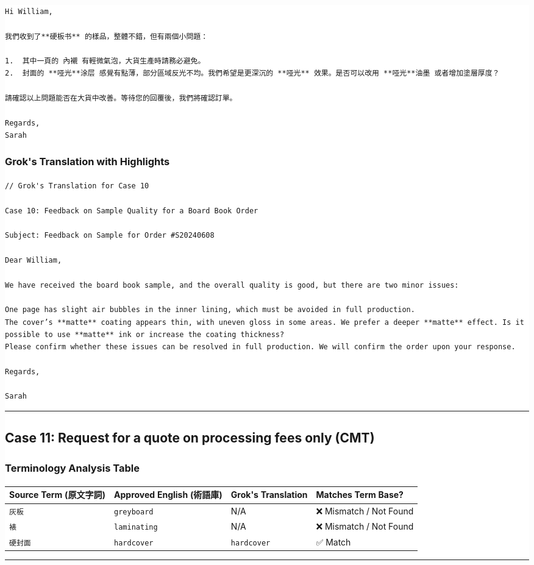 ```text
Hi William,

我們收到了**硬板书** 的樣品，整體不錯，但有兩個小問題：

1.  其中一頁的 內襯 有輕微氣泡，大貨生產時請務必避免。
2.  封面的 **哑光**涂层 感覺有點薄，部分區域反光不均。我們希望是更深沉的 **哑光** 效果。是否可以改用 **哑光**油墨 或者增加塗層厚度？

請確認以上問題能否在大貨中改善。等待您的回覆後，我們將確認訂單。

Regards,
Sarah
```

### Grok's Translation with Highlights

```text
// Grok's Translation for Case 10

Case 10: Feedback on Sample Quality for a Board Book Order

Subject: Feedback on Sample for Order #S20240608

Dear William,

We have received the board book sample, and the overall quality is good, but there are two minor issues:

One page has slight air bubbles in the inner lining, which must be avoided in full production.
The cover’s **matte** coating appears thin, with uneven gloss in some areas. We prefer a deeper **matte** effect. Is it possible to use **matte** ink or increase the coating thickness?
Please confirm whether these issues can be resolved in full production. We will confirm the order upon your response.

Regards,

Sarah
```

<hr>

## Case 11: Request for a quote on processing fees only (CMT)

### Terminology Analysis Table

| Source Term (原文字詞) | Approved English (術語庫) | Grok's Translation | Matches Term Base? |
| :--- | :--- | :--- | :--- |
| `灰板` | `greyboard` | N/A | ❌ Mismatch / Not Found |
| `裱` | `laminating` | N/A | ❌ Mismatch / Not Found |
| `硬封面` | `hardcover` | `hardcover` | ✅ Match |

---